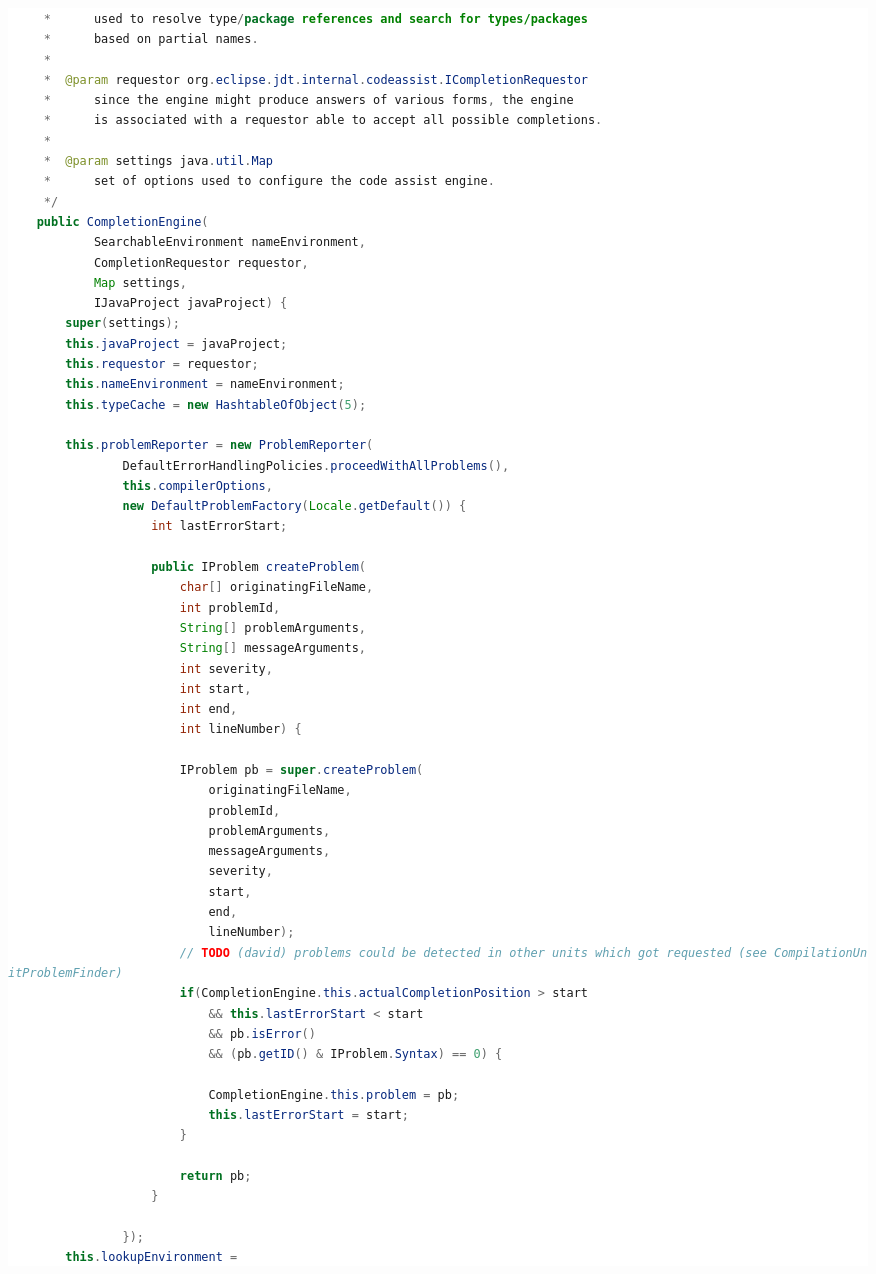 ```java
	 *      used to resolve type/package references and search for types/packages
	 *      based on partial names.
	 *
	 *  @param requestor org.eclipse.jdt.internal.codeassist.ICompletionRequestor
	 *      since the engine might produce answers of various forms, the engine 
	 *      is associated with a requestor able to accept all possible completions.
	 *
	 *  @param settings java.util.Map
	 *		set of options used to configure the code assist engine.
	 */
	public CompletionEngine(
			SearchableEnvironment nameEnvironment,
			CompletionRequestor requestor,
			Map settings,
			IJavaProject javaProject) {
		super(settings);
		this.javaProject = javaProject;
		this.requestor = requestor;
		this.nameEnvironment = nameEnvironment;
		this.typeCache = new HashtableOfObject(5);

		this.problemReporter = new ProblemReporter(
				DefaultErrorHandlingPolicies.proceedWithAllProblems(),
				this.compilerOptions,
				new DefaultProblemFactory(Locale.getDefault()) {
					int lastErrorStart;
					
					public IProblem createProblem(
						char[] originatingFileName,
						int problemId,
						String[] problemArguments,
						String[] messageArguments,
						int severity,
						int start,
						int end,
						int lineNumber) {
						
						IProblem pb = super.createProblem(
							originatingFileName,
							problemId,
							problemArguments,
							messageArguments,
							severity,
							start,
							end,
							lineNumber);
						// TODO (david) problems could be detected in other units which got requested (see CompilationUnitProblemFinder)
						if(CompletionEngine.this.actualCompletionPosition > start
							&& this.lastErrorStart < start
							&& pb.isError()
							&& (pb.getID() & IProblem.Syntax) == 0) {
								
							CompletionEngine.this.problem = pb;
							this.lastErrorStart = start;
						}
						
						return pb;
					}

				});
		this.lookupEnvironment =
```